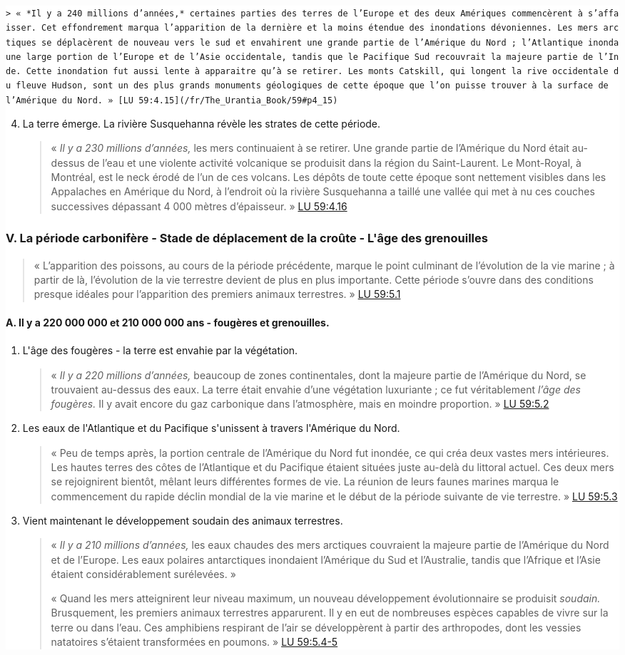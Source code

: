 	> « *Il y a 240 millions d’années,* certaines parties des terres de l’Europe et des deux Amériques commencèrent à s’affaisser. Cet effondrement marqua l’apparition de la dernière et la moins étendue des inondations dévoniennes. Les mers arctiques se déplacèrent de nouveau vers le sud et envahirent une grande partie de l’Amérique du Nord ; l’Atlantique inonda une large portion de l’Europe et de l’Asie occidentale, tandis que le Pacifique Sud recouvrait la majeure partie de l’Inde. Cette inondation fut aussi lente à apparaitre qu’à se retirer. Les monts Catskill, qui longent la rive occidentale du fleuve Hudson, sont un des plus grands monuments géologiques de cette époque que l’on puisse trouver à la surface de l’Amérique du Nord. » [LU 59:4.15](/fr/The_Urantia_Book/59#p4_15)

4. La terre émerge. La rivière Susquehanna révèle les strates de cette période.

	> « *Il y a 230 millions d’années,* les mers continuaient à se retirer. Une grande partie de l’Amérique du Nord était au-dessus de l’eau et une violente activité volcanique se produisit dans la région du Saint-Laurent. Le Mont-Royal, à Montréal, est le neck érodé de l’un de ces volcans. Les dépôts de toute cette époque sont nettement visibles dans les Appalaches en Amérique du Nord, à l’endroit où la rivière Susquehanna a taillé une vallée qui met à nu ces couches successives dépassant 4 000 mètres d’épaisseur. » [LU 59:4.16](/fr/The_Urantia_Book/59#p4_16)

### V. La période carbonifère - Stade de déplacement de la croûte - L'âge des grenouilles

> « L’apparition des poissons, au cours de la période précédente, marque le point culminant de l’évolution de la vie marine ; à partir de là, l’évolution de la vie terrestre devient de plus en plus importante. Cette période s’ouvre dans des conditions presque idéales pour l’apparition des premiers animaux terrestres. » [LU 59:5.1](/fr/The_Urantia_Book/59#p5_1)

#### A. Il y a 220 000 000 et 210 000 000 ans - fougères et grenouilles.

1. L'âge des fougères - la terre est envahie par la végétation.

	> « *Il y a 220 millions d’années,* beaucoup de zones continentales, dont la majeure partie de l’Amérique du Nord, se trouvaient au-dessus des eaux. La terre était envahie d’une végétation luxuriante ; ce fut véritablement *l’âge des fougères.* Il y avait encore du gaz carbonique dans l’atmosphère, mais en moindre proportion. » [LU 59:5.2](/fr/The_Urantia_Book/59#p5_2)

2. Les eaux de l'Atlantique et du Pacifique s'unissent à travers l'Amérique du Nord.

	> « Peu de temps après, la portion centrale de l’Amérique du Nord fut inondée, ce qui créa deux vastes mers intérieures. Les hautes terres des côtes de l’Atlantique et du Pacifique étaient situées juste au-delà du littoral actuel. Ces deux mers se rejoignirent bientôt, mêlant leurs différentes formes de vie. La réunion de leurs faunes marines marqua le commencement du rapide déclin mondial de la vie marine et le début de la période suivante de vie terrestre. » [LU 59:5.3](/fr/The_Urantia_Book/59#p5_3)

3. Vient maintenant le développement soudain des animaux terrestres.

	> « *Il y a 210 millions d’années,* les eaux chaudes des mers arctiques couvraient la majeure partie de l’Amérique du Nord et de l’Europe. Les eaux polaires antarctiques inondaient l’Amérique du Sud et l’Australie, tandis que l’Afrique et l’Asie étaient considérablement surélevées. »
	> 
	> « Quand les mers atteignirent leur niveau maximum, un nouveau développement évolutionnaire se produisit *soudain.* Brusquement, les premiers animaux terrestres apparurent. Il y en eut de nombreuses espèces capables de vivre sur la terre ou dans l’eau. Ces amphibiens respirant de l’air se développèrent à partir des arthropodes, dont les vessies natatoires s’étaient transformées en poumons. » [LU 59:5.4-5](/fr/The_Urantia_Book/59#p5_4)
